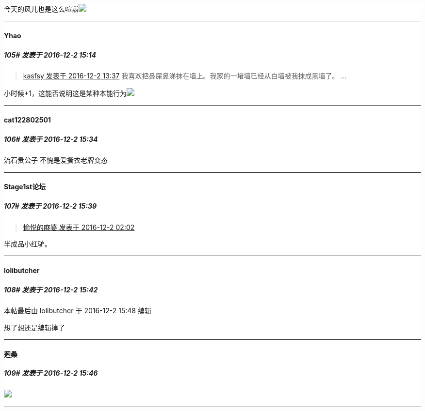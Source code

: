 
今天的风儿也是这么喧嚣<img src="https://static.saraba1st.com/image/smiley/dym/148.gif" referrerpolicy="no-referrer">


-----

####  Yhao  
##### 105#       发表于 2016-12-2 15:14


<blockquote><a href="httphttps://bbs.saraba1st.com/2b/forum.php?mod=redirect&amp;amp;goto=findpost&amp;amp;pid=34355889&amp;amp;ptid=1351735" target="_blank">kasfsy 发表于 2016-12-2 13:37</a>
我喜欢把鼻屎鼻涕抹在墙上。我家的一堵墙已经从白墙被我抹成黑墙了。 ...</blockquote>
小时候+1，这能否说明这是某种本能行为<img src="https://static.saraba1st.com/image/smiley/face/91.gif" referrerpolicy="no-referrer">


-----

####  cat122802501  
##### 106#       发表于 2016-12-2 15:34


流石贵公子 不愧是爱撕衣老牌变态


-----

####  Stage1st论坛  
##### 107#       发表于 2016-12-2 15:39


<blockquote><a href="httphttps://bbs.saraba1st.com/2b/forum.php?mod=redirect&amp;goto=findpost&amp;pid=34356916&amp;ptid=1351735" target="_blank">愉悦的麻婆 发表于 2016-12-2 02:02</a></blockquote>
半成品小红驴。


-----

####  lolibutcher  
##### 108#       发表于 2016-12-2 15:42


 本帖最后由 lolibutcher 于 2016-12-2 15:48 编辑 

想了想还是编辑掉了


-----

####  迥桑  
##### 109#       发表于 2016-12-2 15:46


<img src="https://static.saraba1st.com/image/smiley/normal/113.gif" referrerpolicy="no-referrer">


-----
